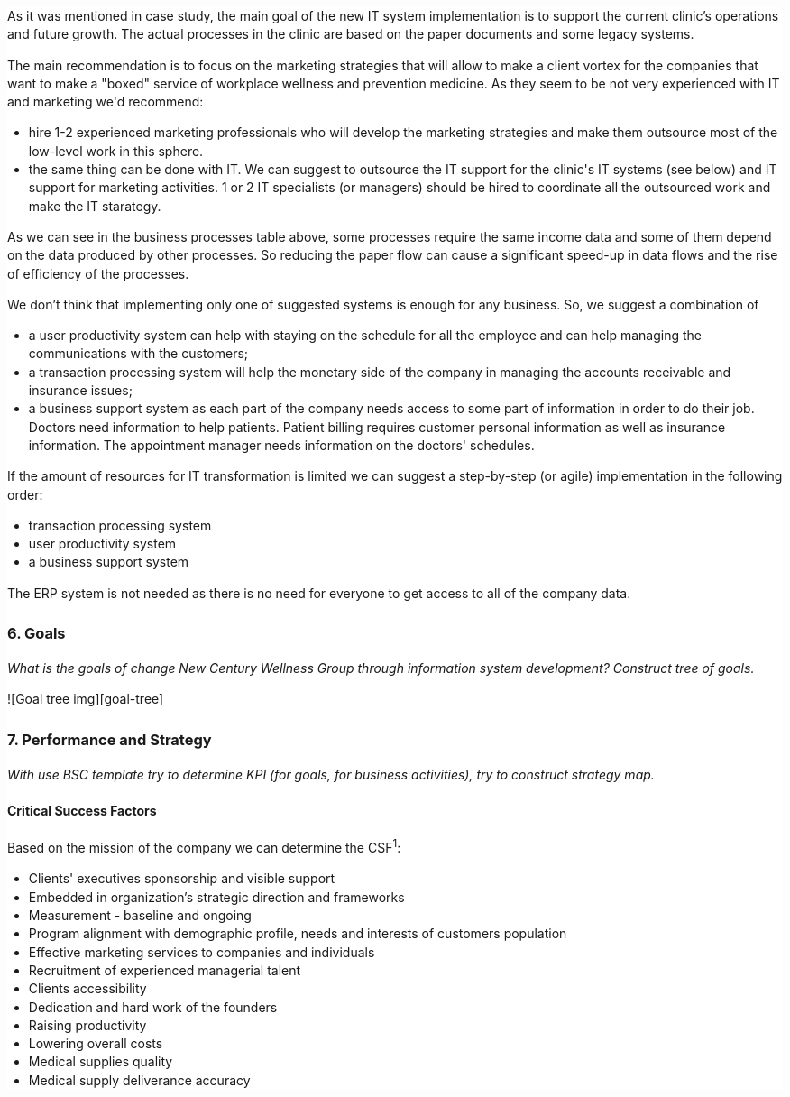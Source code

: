 As it was mentioned in case study, the main goal of the new IT system implementation is to support the current clinic’s operations and future growth. The actual processes in the clinic are based on the paper documents and some legacy systems.

The main recommendation is to focus on the marketing strategies that will allow to make a client vortex for the companies that want to make a "boxed" service of workplace wellness and prevention medicine.
As they seem to be not very experienced with IT and marketing we'd recommend:
- hire 1-2 experienced marketing professionals who will develop the marketing strategies and make them outsource most of the low-level work in this sphere.  
- the same thing can be done with IT. We can suggest to outsource the IT support for the clinic's IT systems (see below) and IT support for marketing activities. 1 or 2 IT specialists (or managers) should be hired to coordinate all the outsourced work and make the IT starategy.

As we can see in the business processes table above, some processes require the same income data and some of them depend on the data produced by other processes. So reducing the paper flow can cause a significant speed-up in data flows and the rise of efficiency of the processes.

We don’t think that implementing only one of suggested systems is enough for any business.
So, we suggest a combination of
- a user productivity system can help with staying on the schedule for all the employee and can help managing the communications with the customers;
- a transaction processing system will help the monetary side of the company in managing the accounts receivable and insurance issues;
- a business support system as each part of the company needs access to some part of information in order to do their job. Doctors need information to help patients. Patient billing requires customer personal information as well as insurance information. The appointment manager needs information on the doctors' schedules.

If the amount of resources for IT transformation is limited we can suggest a step-by-step (or agile) implementation in the following order:
- transaction processing system
- user productivity system
- a business support system

The ERP system is not needed as there is no need for everyone to get access to all of the company data.

### 6. Goals
_What is the goals of change New Century Wellness Group through information system development? Construct tree of goals._

![Goal tree img][goal-tree]

### 7. Performance and Strategy
_With use BSC template  try to determine  KPI (for goals, for business activities), try to construct strategy map._

#### Critical Success Factors
Based on the mission of the company we can determine the CSF<sup>1</sup>:
- Clients' executives sponsorship and visible support
- Embedded in organization’s strategic direction and frameworks
- Measurement - baseline and ongoing
- Program alignment with demographic profile, needs and interests of customers population
- Effective marketing services to companies and individuals
- Recruitment of experienced managerial talent
- Clients accessibility
- Dedication and hard work of the founders
- Raising productivity
- Lowering overall costs
- Medical supplies quality
- Medical supply deliverance accuracy


[swot-img]: https://github.com/BigDataHSE2016/m01-02-sa/raw/master/m02-gr-prj/team-xxx/swot.png
[diag1]: https://github.com/BigDataHSE2016/m01-02-sa/raw/master/m02-gr-prj/team-xxx/diag1.png